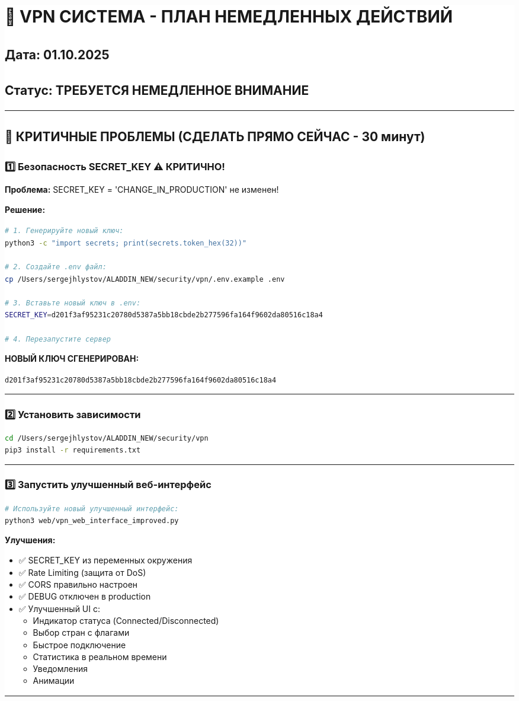 # 🚨 VPN СИСТЕМА - ПЛАН НЕМЕДЛЕННЫХ ДЕЙСТВИЙ

## Дата: 01.10.2025
## Статус: ТРЕБУЕТСЯ НЕМЕДЛЕННОЕ ВНИМАНИЕ

---

## 🔴 КРИТИЧНЫЕ ПРОБЛЕМЫ (СДЕЛАТЬ ПРЯМО СЕЙЧАС - 30 минут)

### 1️⃣ Безопасность SECRET_KEY ⚠️ КРИТИЧНО!

**Проблема:** SECRET_KEY = 'CHANGE_IN_PRODUCTION' не изменен!

**Решение:**
```bash
# 1. Генерируйте новый ключ:
python3 -c "import secrets; print(secrets.token_hex(32))"

# 2. Создайте .env файл:
cp /Users/sergejhlystov/ALADDIN_NEW/security/vpn/.env.example .env

# 3. Вставьте новый ключ в .env:
SECRET_KEY=d201f3af95231c20780d5387a5bb18cbde2b277596fa164f9602da80516c18a4

# 4. Перезапустите сервер
```

**НОВЫЙ КЛЮЧ СГЕНЕРИРОВАН:**
```
d201f3af95231c20780d5387a5bb18cbde2b277596fa164f9602da80516c18a4
```

---

### 2️⃣ Установить зависимости

```bash
cd /Users/sergejhlystov/ALADDIN_NEW/security/vpn
pip3 install -r requirements.txt
```

---

### 3️⃣ Запустить улучшенный веб-интерфейс

```bash
# Используйте новый улучшенный интерфейс:
python3 web/vpn_web_interface_improved.py
```

**Улучшения:**
- ✅ SECRET_KEY из переменных окружения
- ✅ Rate Limiting (защита от DoS)
- ✅ CORS правильно настроен
- ✅ DEBUG отключен в production
- ✅ Улучшенный UI с:
  - Индикатор статуса (Connected/Disconnected)
  - Выбор стран с флагами
  - Быстрое подключение
  - Статистика в реальном времени
  - Уведомления
  - Анимации

---